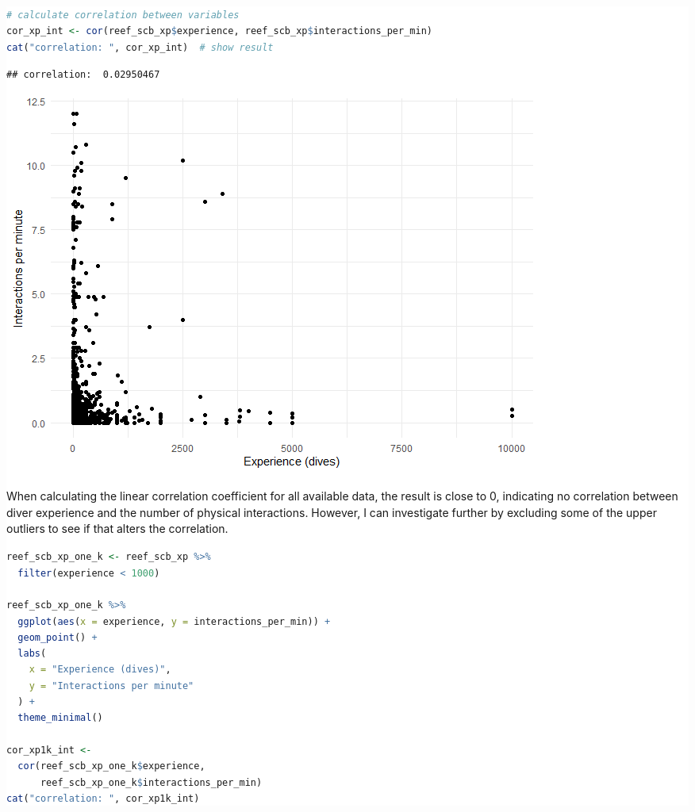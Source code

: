 ``` r
# calculate correlation between variables
cor_xp_int <- cor(reef_scb_xp$experience, reef_scb_xp$interactions_per_min)
cat("correlation: ", cor_xp_int)  # show result
```

    ## correlation:  0.02950467

![](report-figures/xp-1.png)

When calculating the linear correlation coefficient for all available
data, the result is close to 0, indicating no correlation between diver
experience and the number of physical interactions. However, I can
investigate further by excluding some of the upper outliers to see if
that alters the correlation.

``` r
reef_scb_xp_one_k <- reef_scb_xp %>%
  filter(experience < 1000)

reef_scb_xp_one_k %>%
  ggplot(aes(x = experience, y = interactions_per_min)) +
  geom_point() +
  labs(
    x = "Experience (dives)",
    y = "Interactions per minute"
  ) +
  theme_minimal()

cor_xp1k_int <-
  cor(reef_scb_xp_one_k$experience,
      reef_scb_xp_one_k$interactions_per_min)
cat("correlation: ", cor_xp1k_int)
```
